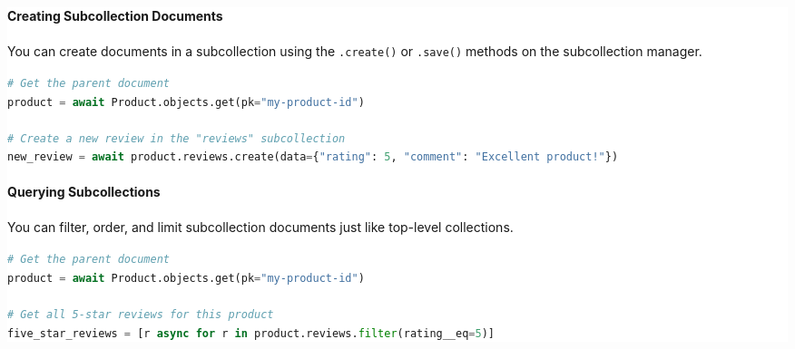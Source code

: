 #### Creating Subcollection Documents

You can create documents in a subcollection using the `.create()` or `.save()` methods on the subcollection manager.

```python
# Get the parent document
product = await Product.objects.get(pk="my-product-id")

# Create a new review in the "reviews" subcollection
new_review = await product.reviews.create(data={"rating": 5, "comment": "Excellent product!"})
```

#### Querying Subcollections

You can filter, order, and limit subcollection documents just like top-level collections.

```python
# Get the parent document
product = await Product.objects.get(pk="my-product-id")

# Get all 5-star reviews for this product
five_star_reviews = [r async for r in product.reviews.filter(rating__eq=5)]
```
